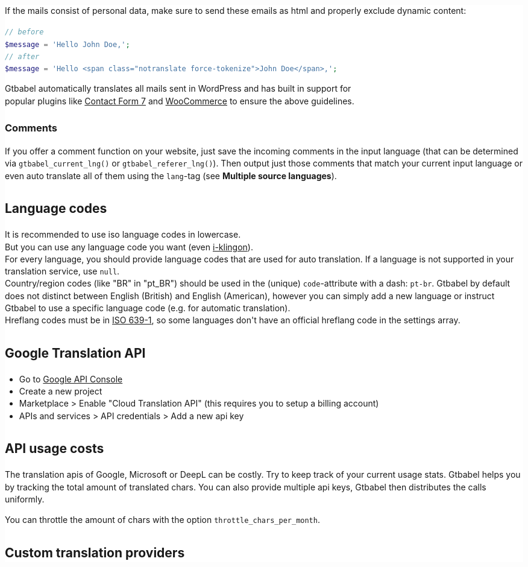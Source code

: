 If the mails consist of personal data, make sure to send these emails as html and properly exclude dynamic content:

```php
// before
$message = 'Hello John Doe,';
// after
$message = 'Hello <span class="notranslate force-tokenize">John Doe</span>,';
```

Gtbabel automatically translates all mails sent in WordPress and has built in support for\
popular plugins like [Contact Form 7](https://de.wordpress.org/plugins/contact-form-7/) and [WooCommerce](https://de.wordpress.org/plugins/woocommerce/) to ensure the above guidelines.

### Comments

If you offer a comment function on your website, just save the incoming comments in the input language (that can be determined via `gtbabel_current_lng()` or `gtbabel_referer_lng()`). Then output just those comments that match your current input language or even auto translate all of them using the `lang`-tag (see **Multiple source languages**).

## Language codes

It is recommended to use iso language codes in lowercase.\
But you can use any language code you want (even [i-klingon](https://en.wikipedia.org/wiki/Klingon_language)).\
For every language, you should provide language codes that are used for auto translation. If a language is not supported in your translation service, use `null`.\
Country/region codes (like "BR" in "pt_BR") should be used in the (unique) `code`-attribute with a dash: `pt-br`. Gtbabel by default does not distinct between English (British) and English (American), however you can simply add a new language or instruct Gtbabel to use a specific language code (e.g. for automatic translation).\
Hreflang codes must be in [ISO 639-1](https://en.wikipedia.org/wiki/List_of_ISO_639-1_codes), so some languages don't have an official hreflang code in the settings array.

## Google Translation API

-   Go to [Google API Console](https://console.cloud.google.com/apis)
-   Create a new project
-   Marketplace > Enable "Cloud Translation API" (this requires you to setup a billing account)
-   APIs and services > API credentials > Add a new api key

## API usage costs

The translation apis of Google, Microsoft or DeepL can be costly. Try to keep track of your current usage stats. Gtbabel helps you by tracking the total amount of translated chars. You can also provide multiple api keys, Gtbabel then distributes the calls uniformly.

You can throttle the amount of chars with the option `throttle_chars_per_month`.

## Custom translation providers
